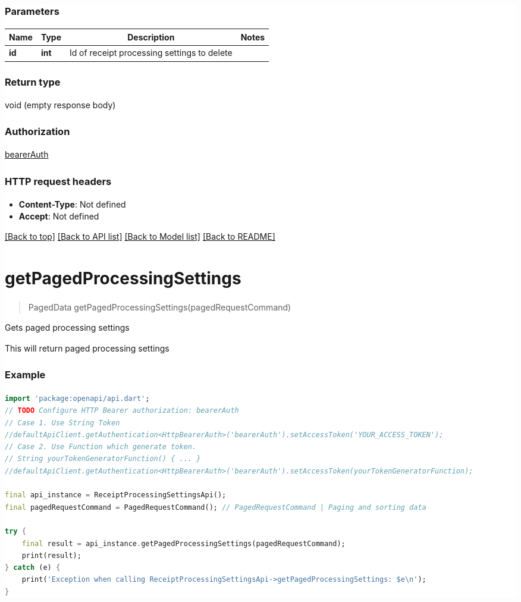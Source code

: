 ### Parameters

Name | Type | Description  | Notes
------------- | ------------- | ------------- | -------------
 **id** | **int**| Id of receipt processing settings to delete | 

### Return type

void (empty response body)

### Authorization

[bearerAuth](../README.md#bearerAuth)

### HTTP request headers

 - **Content-Type**: Not defined
 - **Accept**: Not defined

[[Back to top]](#) [[Back to API list]](../README.md#documentation-for-api-endpoints) [[Back to Model list]](../README.md#documentation-for-models) [[Back to README]](../README.md)

# **getPagedProcessingSettings**
> PagedData getPagedProcessingSettings(pagedRequestCommand)

Gets paged processing settings

This will return paged processing settings

### Example
```dart
import 'package:openapi/api.dart';
// TODO Configure HTTP Bearer authorization: bearerAuth
// Case 1. Use String Token
//defaultApiClient.getAuthentication<HttpBearerAuth>('bearerAuth').setAccessToken('YOUR_ACCESS_TOKEN');
// Case 2. Use Function which generate token.
// String yourTokenGeneratorFunction() { ... }
//defaultApiClient.getAuthentication<HttpBearerAuth>('bearerAuth').setAccessToken(yourTokenGeneratorFunction);

final api_instance = ReceiptProcessingSettingsApi();
final pagedRequestCommand = PagedRequestCommand(); // PagedRequestCommand | Paging and sorting data

try {
    final result = api_instance.getPagedProcessingSettings(pagedRequestCommand);
    print(result);
} catch (e) {
    print('Exception when calling ReceiptProcessingSettingsApi->getPagedProcessingSettings: $e\n');
}
```

